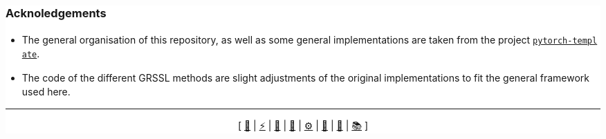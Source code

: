
### Acknoledgements

- The general organisation of this repository, as well as some general implementations are taken from the project [`pytorch-template`](https://github.com/victoresque/pytorch-template).

- The code of the different GRSSL methods are slight adjustments of the original implementations to fit the general framework used here.

---
<p align="center">
[ <a href="#features">🪩</a> | <a href="#quick_start">⚡️</a> | <a href="#gnns">🌻</a> | <a href="#graphs_datasets">🧳</a> | <a href="#implementation">⚙️</a> | <a href="#usage">🫧</a> | <a href="#folder_structure">🌵</a> | <a href="#references">📚</a> ]
</p>
